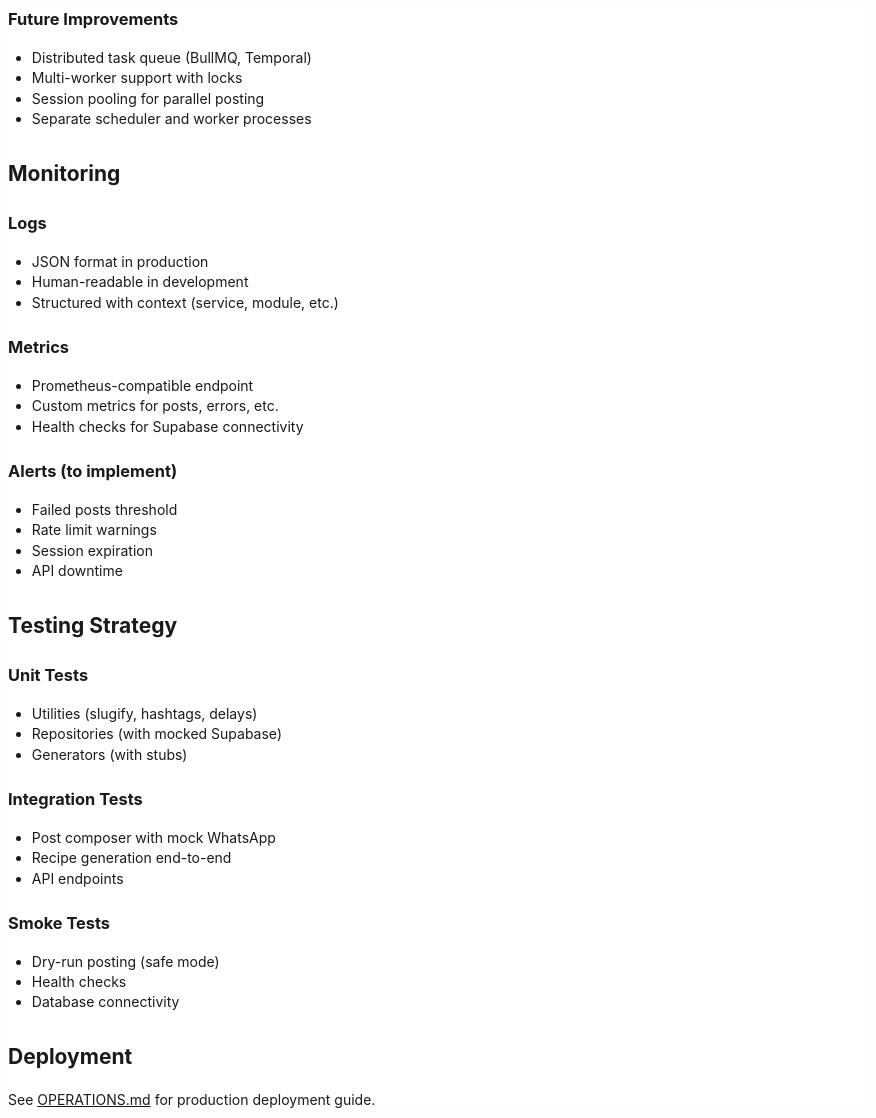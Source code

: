 ### Future Improvements
- Distributed task queue (BullMQ, Temporal)
- Multi-worker support with locks
- Session pooling for parallel posting
- Separate scheduler and worker processes

## Monitoring

### Logs
- JSON format in production
- Human-readable in development
- Structured with context (service, module, etc.)

### Metrics
- Prometheus-compatible endpoint
- Custom metrics for posts, errors, etc.
- Health checks for Supabase connectivity

### Alerts (to implement)
- Failed posts threshold
- Rate limit warnings
- Session expiration
- API downtime

## Testing Strategy

### Unit Tests
- Utilities (slugify, hashtags, delays)
- Repositories (with mocked Supabase)
- Generators (with stubs)

### Integration Tests
- Post composer with mock WhatsApp
- Recipe generation end-to-end
- API endpoints

### Smoke Tests
- Dry-run posting (safe mode)
- Health checks
- Database connectivity

## Deployment

See [OPERATIONS.md](OPERATIONS.md) for production deployment guide.